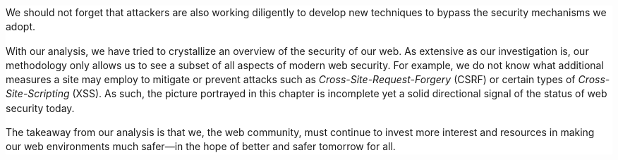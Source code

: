 We should not forget that attackers are also working diligently to develop new techniques to bypass the security mechanisms we adopt.

With our analysis, we have tried to crystallize an overview of the security of our web. As extensive as our investigation is, our methodology only allows us to see a subset of all aspects of modern web security. For example, we do not know what additional measures a site may employ to mitigate or prevent attacks such as _Cross-Site-Request-Forgery_ (CSRF) or certain types of _Cross-Site-Scripting_ (XSS). As such, the picture portrayed in this chapter is incomplete yet a solid directional signal of the status of web security today.

The takeaway from our analysis is that we, the web community, must continue to invest more interest and resources in making our web environments much safer—in the hope of better and safer tomorrow for all.
